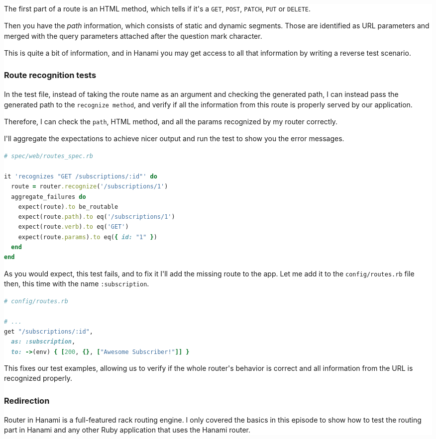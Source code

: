The first part of a route is an HTML method, which tells if it's a `GET`, `POST`, `PATCH`, `PUT` or `DELETE`.

Then you have the _path_ information, which consists of static and dynamic segments. Those are identified as URL parameters and merged with the query parameters attached after the question mark character.

This is quite a bit of information, and in Hanami you may get access to all that information by writing a reverse test scenario.

### Route recognition tests
In the test file, instead of taking the route name as an argument and checking the generated path, I can instead pass the generated path to the `recognize method`, and verify if all the information from this route is properly served by our application.

Therefore, I can check the `path`, HTML method, and all the params recognized by my router correctly.

I'll aggregate the expectations to achieve nicer output and run the test to show you the error messages.

```ruby
# spec/web/routes_spec.rb

it 'recognizes "GET /subscriptions/:id"' do
  route = router.recognize('/subscriptions/1')
  aggregate_failures do
    expect(route).to be_routable
    expect(route.path).to eq('/subscriptions/1')
    expect(route.verb).to eq('GET')
    expect(route.params).to eq({ id: "1" })
  end
end
```

As you would expect, this test fails, and to fix it I'll add the missing route to the app. Let me add it to the `config/routes.rb` file then, this time with the name `:subscription`.

```ruby
# config/routes.rb

# ...
get "/subscriptions/:id",
  as: :subscription,
  to: ->(env) { [200, {}, ["Awesome Subscriber!"]] }
```

This fixes our test examples, allowing us to verify if the whole router's behavior is correct and all information from the URL is recognized properly.

### Redirection

Router in Hanami is a full-featured rack routing engine. I only covered the basics in this episode to show how to test the routing part in Hanami and any other Ruby application that uses the Hanami router.
